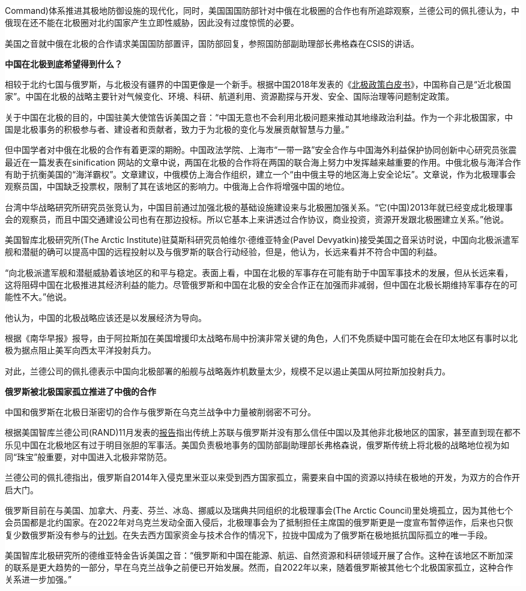Command)体系推进其极地防御设施的现代化，同时，美国国国防部针对中俄在北极圈的合作也有所追踪观察，兰德公司的佩扎德认为，中俄现在还不能在北极圈对北约国家产生立即性威胁，因此没有过度惊慌的必要。</p><p>美国之音就中俄在北极的合作请求美国国防部置评，国防部回复，参照国防部副助理部长弗格森在CSIS的讲话。</p><p><strong>中国在北极到底希望得到什么？</strong></p><p>相较于北约七国与俄罗斯，与北极没有疆界的中国更像是一个新手。根据中国2018年发表的《<a href="https://nam10.safelinks.protection.outlook.com/?url=https%3A%2F%2Fwww.gov.cn%2Fzhengce%2F2018-01%2F26%2Fcontent_5260891.htm&data=05%7C02%7Cguoyang%40VOANews.COM%7C649cc29be3254667ee0708dd1a16e699%7Cba99e87c673541c2b1c1354eee3a8659%7C0%7C0%7C638695407858894642%7CUnknown%7CTWFpbGZsb3d8eyJFbXB0eU1hcGkiOnRydWUsIlYiOiIwLjAuMDAwMCIsIlAiOiJXaW4zMiIsIkFOIjoiTWFpbCIsIldUIjoyfQ%3D%3D%7C0%7C%7C%7C&sdata=mxsSjH78CLFPIo5WzaMBJxDr0LpEsyX5JswjZOsUcZI%3D&reserved=0" target="_blank">北极政策白皮书</a>》，中国称自己是“近北极国家”。中国在北极的战略主要针对气候变化、环境、科研、航道利用、资源勘探与开发、安全、国际治理等问题制定政策。</p><p>关于中国在北极的目的，中国驻美大使馆告诉美国之音：“中国无意也不会利用北极问题来推动其地缘政治利益。作为一个非北极国家，中国是北极事务的积极参与者、建设者和贡献者，致力于为北极的变化与发展贡献智慧与力量。”</p><p>但中国学者对中俄在北极的合作有着更深的期盼。中国政法学院、上海市“一带一路”安全合作与中国海外利益保护协同创新中心研究员张震最近在一篇发表在sinification 网站的文章中说，两国在北极的合作将在两国的联合海上努力中发挥越来越重要的作用。中俄北极与海洋合作有助于抗衡美国的“海洋霸权”。文章建议，中俄模仿上海合作组织，建立一个“由中俄主导的地区海上安全论坛”。文章说，作为北极理事会观察员国，中国缺乏投票权，限制了其在该地区的影响力。中俄海上合作将增强中国的地位。</p><p>台湾中华战略研究所研究员张竞认为，中国目前通过加强北极的基础设施建设来与北极圈加强关系。“它(中国)2013年就已经变成北极理事会的观察员，而且中国交通建设公司也有在那边投标。所以它基本上来讲透过合作协议，商业投资，资源开发跟北极圈建立关系。”他说。</p><p>美国智库北极研究所(The Arctic Institute)驻莫斯科研究员帕维尔·德维亚特金(Pavel Devyatkin)接受美国之音采访时说，中国向北极派遣军舰和潜艇的确可以提高中国的远程投射以及与俄罗斯的联合行动经验，但是，他认为，长远来看并不符合中国的利益。</p><p>“向北极派遣军舰和潜艇威胁着该地区的和平与稳定。表面上看，中国在北极的军事存在可能有助于中国军事技术的发展，但从长远来看，这将阻碍中国在北极推进其经济利益的能力。尽管俄罗斯和中国在北极的安全合作正在加强而非减弱，但中国在北极长期维持军事存在的可能性不大。”他说。</p><p>他认为，中国的北极战略应该还是以发展经济为导向。</p><p>根据《南华早报》报导，由于阿拉斯加在美国增援印太战略布局中扮演非常关键的角色，人们不免质疑中国可能在会在印太地区有事时以北极为据点阻止美军向西太平洋投射兵力。</p><p>对此，兰德公司的佩扎德表示中国向北极部署的船舰与战略轰炸机数量太少，规模不足以遏止美国从阿拉斯加投射兵力。</p><p><strong>俄罗斯被北极国家孤立推进了中俄的合作</strong></p><p>中国和俄罗斯在北极日渐密切的合作与俄罗斯在乌克兰战争中力量被削弱密不可分。</p><p>根据美国智库兰德公司(RAND)11月发表的<a href="https://nam10.safelinks.protection.outlook.com/?url=https%3A%2F%2Fwww.rand.org%2Fpubs%2Fperspectives%2FPEA2823-1.html&data=05%7C02%7Cguoyang%40VOANews.COM%7C649cc29be3254667ee0708dd1a16e699%7Cba99e87c673541c2b1c1354eee3a8659%7C0%7C0%7C638695407858914505%7CUnknown%7CTWFpbGZsb3d8eyJFbXB0eU1hcGkiOnRydWUsIlYiOiIwLjAuMDAwMCIsIlAiOiJXaW4zMiIsIkFOIjoiTWFpbCIsIldUIjoyfQ%3D%3D%7C0%7C%7C%7C&sdata=2x5wL8bavFCLWlr4k0juJq%2FhJYOrrAXeVx8q50acfYM%3D&reserved=0" target="_blank">报告</a>指出传统上苏联与俄罗斯并没有那么信任中国以及其他非北极地区的国家，甚至直到现在都不乐见中国在北极地区有过于明目张胆的军事活。美国负责极地事务的国防部副助理部长弗格森说，俄罗斯传统上将北极的战略地位视为如同“珠宝”般重要，对中国进入北极非常防范。</p><p>兰德公司的佩扎德指出，俄罗斯自2014年入侵克里米亚以来受到西方国家孤立，需要来自中国的资源以持续在极地的开发，为双方的合作开启大门。</p><p>俄罗斯目前在与美国、加拿大、丹麦、芬兰、冰岛、挪威以及瑞典共同组织的北极理事会(The Arctic Council)里处境孤立，因为其他七个会员国都是北约国家。在2022年对乌克兰发动全面入侵后，北极理事会为了抵制担任主席国的俄罗斯更是一度宣布暂停运作，后来也只恢复少数俄罗斯没有参与的<a href="https://nam10.safelinks.protection.outlook.com/?url=https%3A%2F%2Fwww.canada.ca%2Fen%2Fglobal-affairs%2Fnews%2F2022%2F06%2Fjoint-statement-on-limited-resumption-of-arctic-council-cooperation.html&data=05%7C02%7Cguoyang%40VOANews.COM%7C649cc29be3254667ee0708dd1a16e699%7Cba99e87c673541c2b1c1354eee3a8659%7C0%7C0%7C638695407858935215%7CUnknown%7CTWFpbGZsb3d8eyJFbXB0eU1hcGkiOnRydWUsIlYiOiIwLjAuMDAwMCIsIlAiOiJXaW4zMiIsIkFOIjoiTWFpbCIsIldUIjoyfQ%3D%3D%7C0%7C%7C%7C&sdata=VbJ%2BHUj6yYD7Njo2aC0jmwedYxA4bjYeEuYfAdqIhs8%3D&reserved=0" target="_blank">计划</a>。在失去西方国家资金与技术合作的情况下，拉拢中国成为了俄罗斯在极地抵抗国际孤立的唯一手段。</p><p>美国智库北极研究所的德维亚特金告诉美国之音：“俄罗斯和中国在能源、航运、自然资源和科研领域开展了合作。这种在该地区不断加深的联系是更大趋势的一部分，早在乌克兰战争之前便已开始发展。然而，自2022年以来，随着俄罗斯被其他七个北极国家孤立，这种合作关系进一步加强。”</p>
